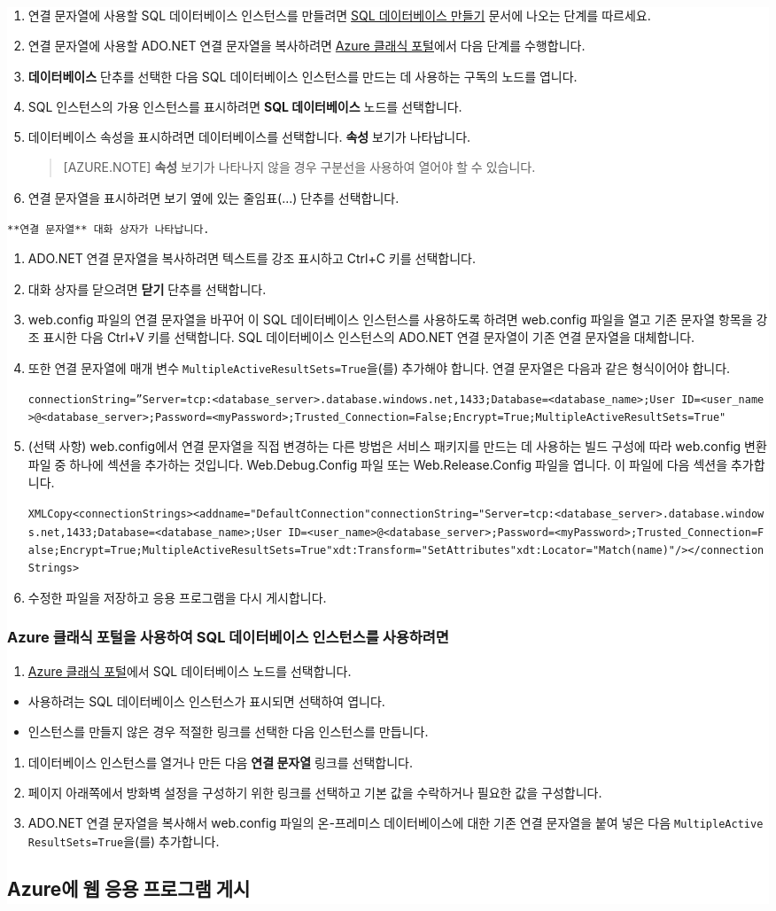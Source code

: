 1. 연결 문자열에 사용할 SQL 데이터베이스 인스턴스를 만들려면 [SQL 데이터베이스 만들기](http://go.microsoft.com/fwlink/?LinkId=225110) 문서에 나오는 단계를 따르세요.

1. 연결 문자열에 사용할 ADO.NET 연결 문자열을 복사하려면 [Azure 클래식 포털](http://go.microsoft.com/fwlink/?LinkID=213885)에서 다음 단계를 수행합니다.

  1. **데이터베이스** 단추를 선택한 다음 SQL 데이터베이스 인스턴스를 만드는 데 사용하는 구독의 노드를 엽니다.

  1. SQL 인스턴스의 가용 인스턴스를 표시하려면 **SQL 데이터베이스** 노드를 선택합니다.

  1. 데이터베이스 속성을 표시하려면 데이터베이스를 선택합니다. **속성** 보기가 나타납니다.

      >[AZURE.NOTE] **속성** 보기가 나타나지 않을 경우 구분선을 사용하여 열어야 할 수 있습니다.

  1. 연결 문자열을 표시하려면 보기 옆에 있는 줄임표(...) 단추를 선택합니다.

    **연결 문자열** 대화 상자가 나타납니다.

  1. ADO.NET 연결 문자열을 복사하려면 텍스트를 강조 표시하고 Ctrl+C 키를 선택합니다.

  1. 대화 상자를 닫으려면 **닫기** 단추를 선택합니다.

1. web.config 파일의 연결 문자열을 바꾸어 이 SQL 데이터베이스 인스턴스를 사용하도록 하려면 web.config 파일을 열고 기존 문자열 항목을 강조 표시한 다음 Ctrl+V 키를 선택합니다. SQL 데이터베이스 인스턴스의 ADO.NET 연결 문자열이 기존 연결 문자열을 대체합니다.

1. 또한 연결 문자열에 매개 변수 `MultipleActiveResultSets=True`을(를) 추가해야 합니다. 연결 문자열은 다음과 같은 형식이어야 합니다.

    ```
    connectionString=”Server=tcp:<database_server>.database.windows.net,1433;Database=<database_name>;User ID=<user_name>@<database_server>;Password=<myPassword>;Trusted_Connection=False;Encrypt=True;MultipleActiveResultSets=True"
    ```

1. (선택 사항) web.config에서 연결 문자열을 직접 변경하는 다른 방법은 서비스 패키지를 만드는 데 사용하는 빌드 구성에 따라 web.config 변환 파일 중 하나에 섹션을 추가하는 것입니다. Web.Debug.Config 파일 또는 Web.Release.Config 파일을 엽니다. 이 파일에 다음 섹션을 추가합니다.

    ```
    XMLCopy<connectionStrings><addname="DefaultConnection"connectionString="Server=tcp:<database_server>.database.windows.net,1433;Database=<database_name>;User ID=<user_name>@<database_server>;Password=<myPassword>;Trusted_Connection=False;Encrypt=True;MultipleActiveResultSets=True"xdt:Transform="SetAttributes"xdt:Locator="Match(name)"/></connectionStrings>
    ```

1. 수정한 파일을 저장하고 응용 프로그램을 다시 게시합니다.

### Azure 클래식 포털을 사용하여 SQL 데이터베이스 인스턴스를 사용하려면

1. [Azure 클래식 포털](http://go.microsoft.com/fwlink/?LinkID=213885)에서 SQL 데이터베이스 노드를 선택합니다.

  - 사용하려는 SQL 데이터베이스 인스턴스가 표시되면 선택하여 엽니다.

  - 인스턴스를 만들지 않은 경우 적절한 링크를 선택한 다음 인스턴스를 만듭니다.

1. 데이터베이스 인스턴스를 열거나 만든 다음 **연결 문자열** 링크를 선택합니다.

1. 페이지 아래쪽에서 방화벽 설정을 구성하기 위한 링크를 선택하고 기본 값을 수락하거나 필요한 값을 구성합니다.

1. ADO.NET 연결 문자열을 복사해서 web.config 파일의 온-프레미스 데이터베이스에 대한 기존 연결 문자열을 붙여 넣은 다음 `MultipleActiveResultSets=True`을(를) 추가합니다.

## Azure에 웹 응용 프로그램 게시
